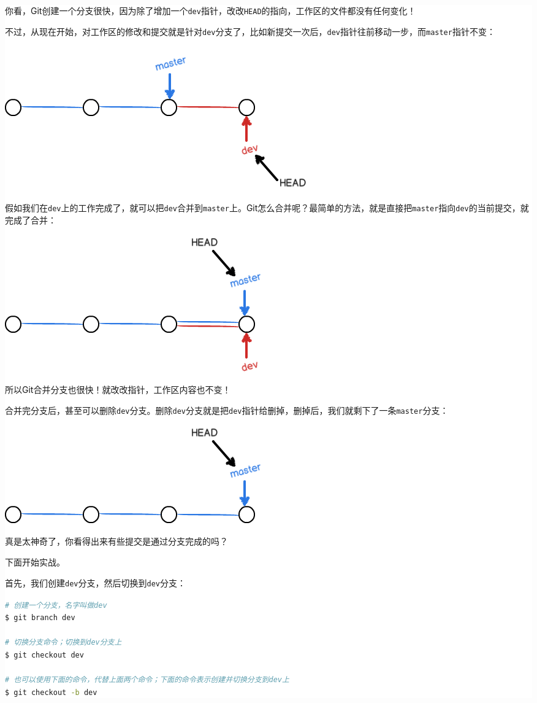 你看，Git创建一个分支很快，因为除了增加一个`dev`指针，改改`HEAD`的指向，工作区的文件都没有任何变化！

不过，从现在开始，对工作区的修改和提交就是针对`dev`分支了，比如新提交一次后，`dev`指针往前移动一步，而`master`指针不变：

![git-br-dev-fd](./images/0-1560036977801.png)

假如我们在`dev`上的工作完成了，就可以把`dev`合并到`master`上。Git怎么合并呢？最简单的方法，就是直接把`master`指向`dev`的当前提交，就完成了合并：

![git-br-ff-merge](./images/0-1560036977763.png)

所以Git合并分支也很快！就改改指针，工作区内容也不变！

合并完分支后，甚至可以删除`dev`分支。删除`dev`分支就是把`dev`指针给删掉，删掉后，我们就剩下了一条`master`分支：

![git-br-rm](./images/0-1560036977771.png)

真是太神奇了，你看得出来有些提交是通过分支完成的吗？

下面开始实战。

首先，我们创建`dev`分支，然后切换到`dev`分支：

```bash
# 创建一个分支，名字叫做dev
$ git branch dev

# 切换分支命令；切换到dev分支上
$ git checkout dev

# 也可以使用下面的命令，代替上面两个命令；下面的命令表示创建并切换分支到dev上
$ git checkout -b dev

```
